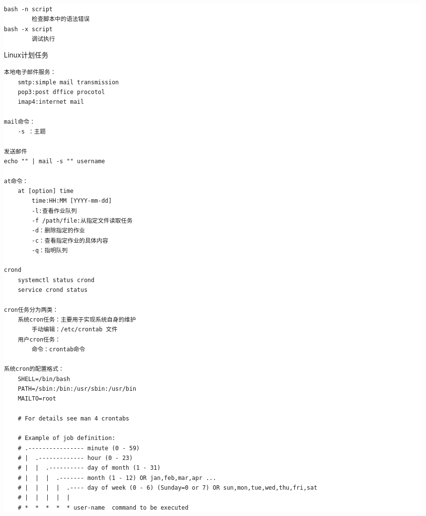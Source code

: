 	bash -n script
			检查脚本中的语法错误
	bash -x script
			调试执行

Linux计划任务

	本地电子邮件服务：
		smtp:simple mail transmission
		pop3:post dffice procotol
		imap4:internet mail 
	
	mail命令：
		-s ：主题
	
	发送邮件
	echo "" | mail -s "" username

	at命令：
		at [option] time
			time:HH:MM [YYYY-mm-dd]
			-l:查看作业队列
			-f /path/file:从指定文件读取任务
			-d：删除指定的作业
			-c：查看指定作业的具体内容
			-q：指明队列

	crond
		systemctl status crond
		service crond status

	cron任务分为两类：
		系统cron任务：主要用于实现系统自身的维护
			手动编辑：/etc/crontab 文件
		用户cron任务：
			命令：crontab命令

	系统cron的配置格式：
		SHELL=/bin/bash
		PATH=/sbin:/bin:/usr/sbin:/usr/bin
		MAILTO=root
		
		# For details see man 4 crontabs
		
		# Example of job definition:
		# .---------------- minute (0 - 59)
		# |  .------------- hour (0 - 23)
		# |  |  .---------- day of month (1 - 31)
		# |  |  |  .------- month (1 - 12) OR jan,feb,mar,apr ...
		# |  |  |  |  .---- day of week (0 - 6) (Sunday=0 or 7) OR sun,mon,tue,wed,thu,fri,sat
		# |  |  |  |  |
		# *  *  *  *  * user-name  command to be executed
 	